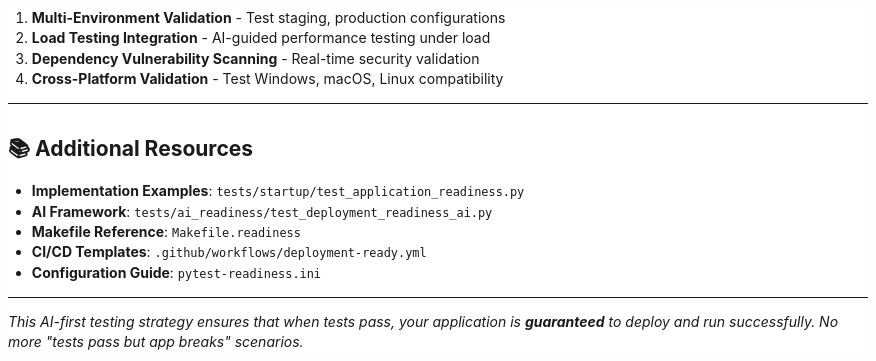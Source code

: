 1. **Multi-Environment Validation** - Test staging, production configurations
2. **Load Testing Integration** - AI-guided performance testing under load
3. **Dependency Vulnerability Scanning** - Real-time security validation
4. **Cross-Platform Validation** - Test Windows, macOS, Linux compatibility

---

## 📚 Additional Resources

- **Implementation Examples**: `tests/startup/test_application_readiness.py`
- **AI Framework**: `tests/ai_readiness/test_deployment_readiness_ai.py`  
- **Makefile Reference**: `Makefile.readiness`
- **CI/CD Templates**: `.github/workflows/deployment-ready.yml`
- **Configuration Guide**: `pytest-readiness.ini`

---

*This AI-first testing strategy ensures that when tests pass, your application is **guaranteed** to deploy and run successfully. No more "tests pass but app breaks" scenarios.*